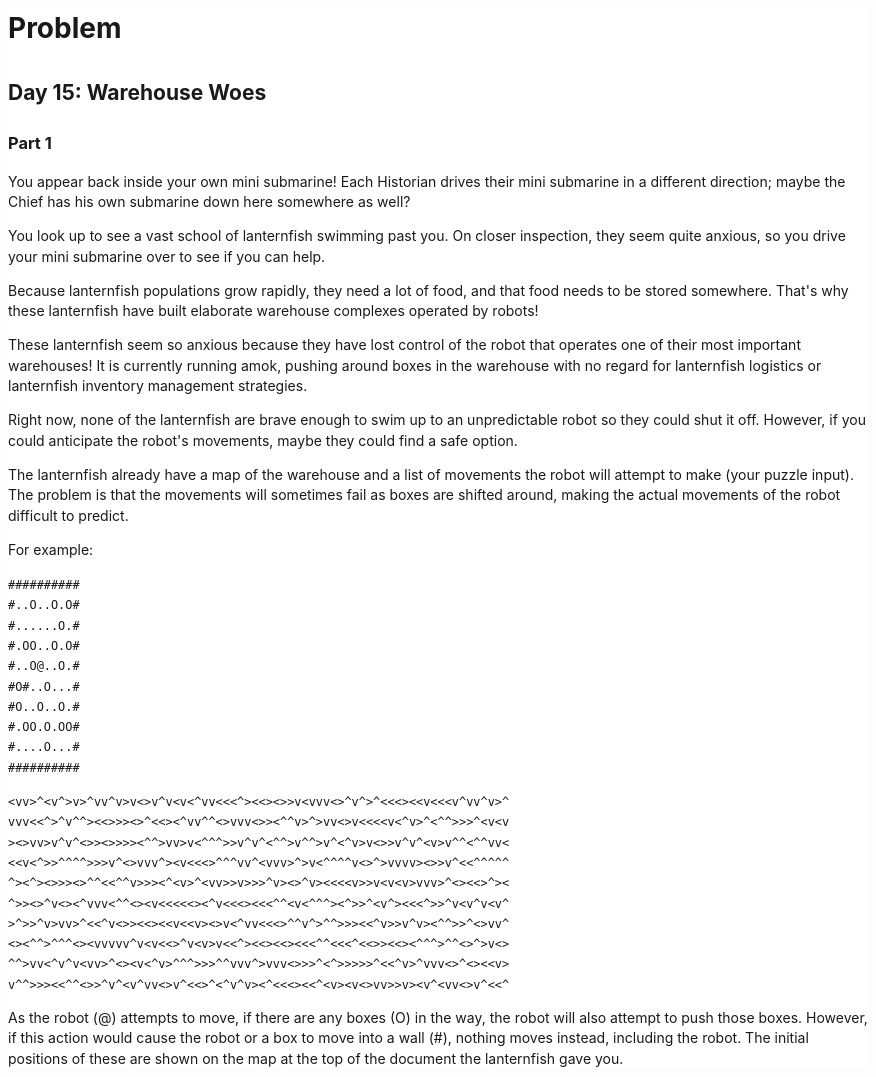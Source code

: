 # Problem

## Day 15: Warehouse Woes

### Part 1

You appear back inside your own mini submarine! Each Historian drives their mini submarine in a different direction; maybe the Chief has his own submarine down here somewhere as well?

You look up to see a vast school of lanternfish swimming past you. On closer inspection, they seem quite anxious, so you drive your mini submarine over to see if you can help.

Because lanternfish populations grow rapidly, they need a lot of food, and that food needs to be stored somewhere. That's why these lanternfish have built elaborate warehouse complexes operated by robots!

These lanternfish seem so anxious because they have lost control of the robot that operates one of their most important warehouses! It is currently running amok, pushing around boxes in the warehouse with no regard for lanternfish logistics or lanternfish inventory management strategies.

Right now, none of the lanternfish are brave enough to swim up to an unpredictable robot so they could shut it off. However, if you could anticipate the robot's movements, maybe they could find a safe option.

The lanternfish already have a map of the warehouse and a list of movements the robot will attempt to make (your puzzle input). The problem is that the movements will sometimes fail as boxes are shifted around, making the actual movements of the robot difficult to predict.

For example:
```
##########
#..O..O.O#
#......O.#
#.OO..O.O#
#..O@..O.#
#O#..O...#
#O..O..O.#
#.OO.O.OO#
#....O...#
##########
```
```
<vv>^<v^>v>^vv^v>v<>v^v<v<^vv<<<^><<><>>v<vvv<>^v^>^<<<><<v<<<v^vv^v>^
vvv<<^>^v^^><<>>><>^<<><^vv^^<>vvv<>><^^v>^>vv<>v<<<<v<^v>^<^^>>>^<v<v
><>vv>v^v^<>><>>>><^^>vv>v<^^^>>v^v^<^^>v^^>v^<^v>v<>>v^v^<v>v^^<^^vv<
<<v<^>>^^^^>>>v^<>vvv^><v<<<>^^^vv^<vvv>^>v<^^^^v<>^>vvvv><>>v^<<^^^^^
^><^><>>><>^^<<^^v>>><^<v>^<vv>>v>>>^v><>^v><<<<v>>v<v<v>vvv>^<><<>^><
^>><>^v<><^vvv<^^<><v<<<<<><^v<<<><<<^^<v<^^^><^>>^<v^><<<^>>^v<v^v<v^
>^>>^v>vv>^<<^v<>><<><<v<<v><>v<^vv<<<>^^v^>^^>>><<^v>>v^v><^^>>^<>vv^
<><^^>^^^<><vvvvv^v<v<<>^v<v>v<<^><<><<><<<^^<<<^<<>><<><^^^>^^<>^>v<>
^^>vv<^v^v<vv>^<><v<^v>^^^>>>^^vvv^>vvv<>>>^<^>>>>>^<<^v>^vvv<>^<><<v>
v^^>>><<^^<>>^v^<v^vv<>v^<<>^<^v^v><^<<<><<^<v><v<>vv>>v><v^<vv<>v^<<^
```
As the robot (@) attempts to move, if there are any boxes (O) in the way, the robot will also attempt to push those boxes. However, if this action would cause the robot or a box to move into a wall (#), nothing moves instead, including the robot. The initial positions of these are shown on the map at the top of the document the lanternfish gave you.

